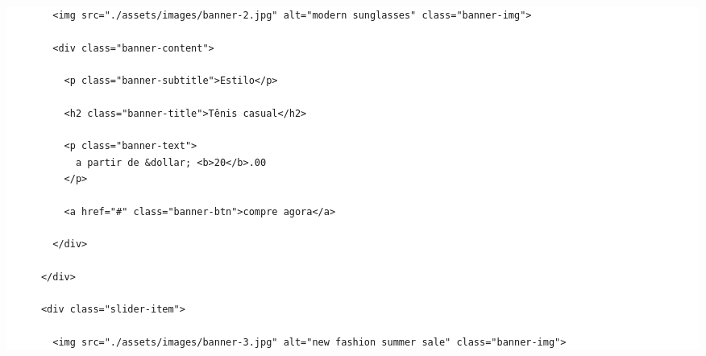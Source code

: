             <img src="./assets/images/banner-2.jpg" alt="modern sunglasses" class="banner-img">

            <div class="banner-content">

              <p class="banner-subtitle">Estilo</p>

              <h2 class="banner-title">Tênis casual</h2>

              <p class="banner-text">
                a partir de &dollar; <b>20</b>.00
              </p>

              <a href="#" class="banner-btn">compre agora</a>

            </div>

          </div>

          <div class="slider-item">

            <img src="./assets/images/banner-3.jpg" alt="new fashion summer sale" class="banner-img">
